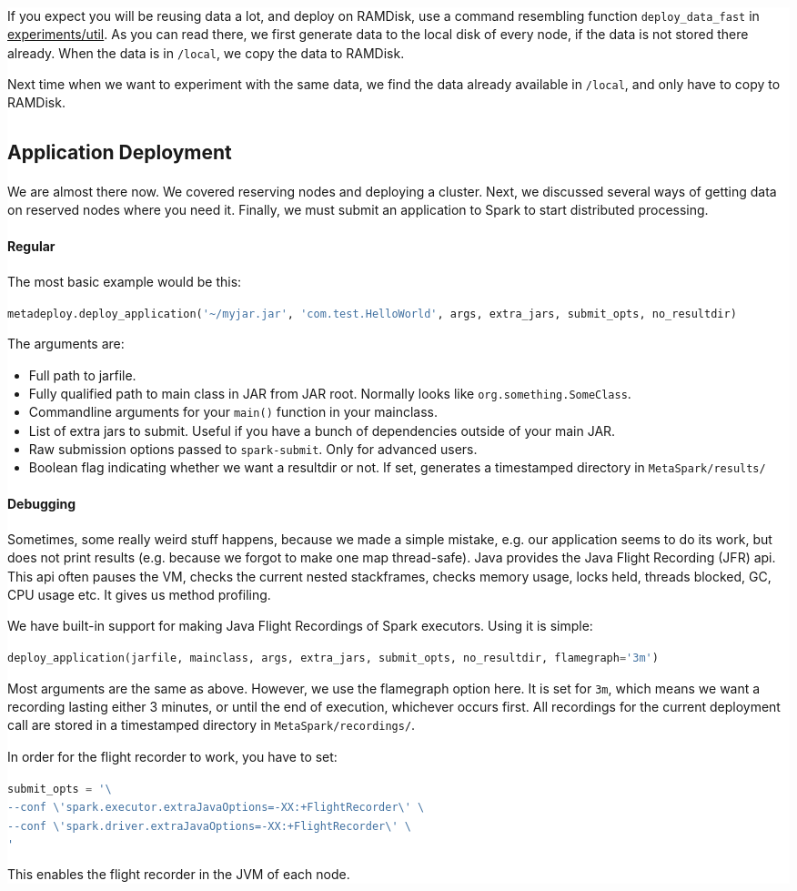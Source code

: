 If you expect you will be reusing data a lot, and deploy on RAMDisk, use a command resembling function `deploy_data_fast` in [experiments/util](/experiments/util.py).
As you can read there, we first generate data to the local disk of every node, if the data is not stored there already.
When the data is in `/local`, we copy the data to RAMDisk.

Next time when we want to experiment with the same data, we find the data already available in `/local`, and only have to copy to RAMDisk.


## Application Deployment
We are almost there now. We covered reserving nodes and deploying a cluster. Next, we discussed several ways of getting data on reserved nodes where you need it.
Finally, we must submit an application to Spark to start distributed processing.

#### Regular
The most basic example would be this:
```python
metadeploy.deploy_application('~/myjar.jar', 'com.test.HelloWorld', args, extra_jars, submit_opts, no_resultdir)
```
The arguments are:
 - Full path to jarfile.
 - Fully qualified path to main class in JAR from JAR root. Normally looks like `org.something.SomeClass`.
 - Commandline arguments for your `main()` function in your mainclass.
 - List of extra jars to submit. Useful if you have a bunch of dependencies outside of your main JAR.
 - Raw submission options passed to `spark-submit`. Only for advanced users.
 - Boolean flag indicating whether we want a resultdir or not. If set, generates a timestamped directory in `MetaSpark/results/`

#### Debugging
Sometimes, some really weird stuff happens, because we made a simple mistake, e.g. our application seems to do its work, but does not print results (e.g. because we forgot to make one map thread-safe).
Java provides the Java Flight Recording (JFR) api. This api often pauses the VM, checks the current nested stackframes, checks memory usage, locks held, threads blocked, GC, CPU usage etc. It gives us method profiling.

We have built-in support for making Java Flight Recordings of Spark executors.
Using it is simple:
```python
deploy_application(jarfile, mainclass, args, extra_jars, submit_opts, no_resultdir, flamegraph='3m')
```
Most arguments are the same as above. However, we use the flamegraph option here. It is set for `3m`, which means we want a recording lasting either 3 minutes, or until the end of execution, whichever occurs first.
All recordings for the current deployment call are stored in a timestamped directory in `MetaSpark/recordings/`.

In order for the flight recorder to work, you have to set:
```python
submit_opts = '\
--conf \'spark.executor.extraJavaOptions=-XX:+FlightRecorder\' \
--conf \'spark.driver.extraJavaOptions=-XX:+FlightRecorder\' \
'
```
This enables the flight recorder in the JVM of each node.

